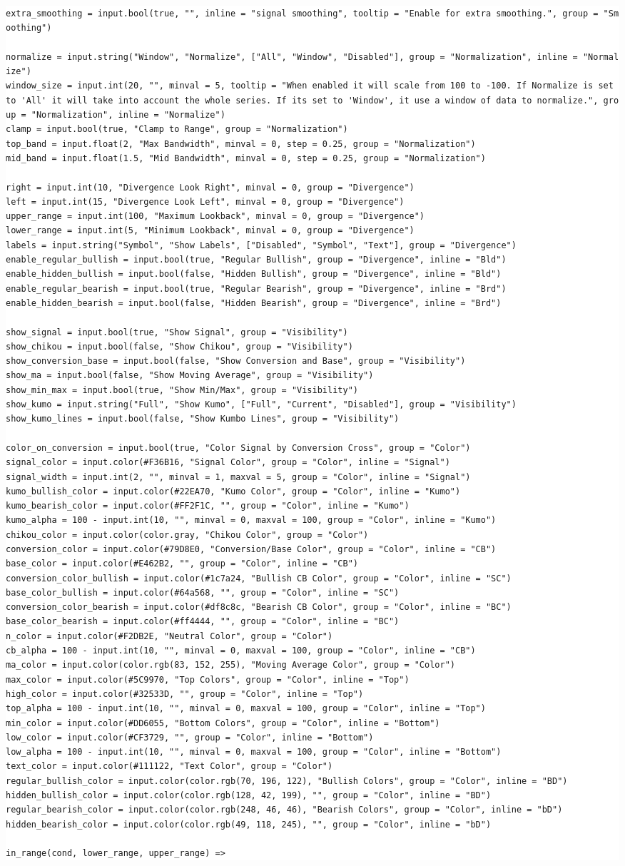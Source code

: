 ``` pinescript
extra_smoothing = input.bool(true, "", inline = "signal smoothing", tooltip = "Enable for extra smoothing.", group = "Smoothing")

normalize = input.string("Window", "Normalize", ["All", "Window", "Disabled"], group = "Normalization", inline = "Normalize")
window_size = input.int(20, "", minval = 5, tooltip = "When enabled it will scale from 100 to -100. If Normalize is set to 'All' it will take into account the whole series. If its set to 'Window', it use a window of data to normalize.", group = "Normalization", inline = "Normalize")
clamp = input.bool(true, "Clamp to Range", group = "Normalization")
top_band = input.float(2, "Max Bandwidth", minval = 0, step = 0.25, group = "Normalization")
mid_band = input.float(1.5, "Mid Bandwidth", minval = 0, step = 0.25, group = "Normalization")

right = input.int(10, "Divergence Look Right", minval = 0, group = "Divergence")
left = input.int(15, "Divergence Look Left", minval = 0, group = "Divergence")
upper_range = input.int(100, "Maximum Lookback", minval = 0, group = "Divergence")
lower_range = input.int(5, "Minimum Lookback", minval = 0, group = "Divergence")
labels = input.string("Symbol", "Show Labels", ["Disabled", "Symbol", "Text"], group = "Divergence")
enable_regular_bullish = input.bool(true, "Regular Bullish", group = "Divergence", inline = "Bld")
enable_hidden_bullish = input.bool(false, "Hidden Bullish", group = "Divergence", inline = "Bld")
enable_regular_bearish = input.bool(true, "Regular Bearish", group = "Divergence", inline = "Brd")
enable_hidden_bearish = input.bool(false, "Hidden Bearish", group = "Divergence", inline = "Brd")

show_signal = input.bool(true, "Show Signal", group = "Visibility")
show_chikou = input.bool(false, "Show Chikou", group = "Visibility")
show_conversion_base = input.bool(false, "Show Conversion and Base", group = "Visibility")
show_ma = input.bool(false, "Show Moving Average", group = "Visibility")
show_min_max = input.bool(true, "Show Min/Max", group = "Visibility")
show_kumo = input.string("Full", "Show Kumo", ["Full", "Current", "Disabled"], group = "Visibility")
show_kumo_lines = input.bool(false, "Show Kumbo Lines", group = "Visibility")

color_on_conversion = input.bool(true, "Color Signal by Conversion Cross", group = "Color")
signal_color = input.color(#F36B16, "Signal Color", group = "Color", inline = "Signal")
signal_width = input.int(2, "", minval = 1, maxval = 5, group = "Color", inline = "Signal")
kumo_bullish_color = input.color(#22EA70, "Kumo Color", group = "Color", inline = "Kumo")
kumo_bearish_color = input.color(#FF2F1C, "", group = "Color", inline = "Kumo")
kumo_alpha = 100 - input.int(10, "", minval = 0, maxval = 100, group = "Color", inline = "Kumo")
chikou_color = input.color(color.gray, "Chikou Color", group = "Color")
conversion_color = input.color(#79D8E0, "Conversion/Base Color", group = "Color", inline = "CB")
base_color = input.color(#E462B2, "", group = "Color", inline = "CB")
conversion_color_bullish = input.color(#1c7a24, "Bullish CB Color", group = "Color", inline = "SC")
base_color_bullish = input.color(#64a568, "", group = "Color", inline = "SC")
conversion_color_bearish = input.color(#df8c8c, "Bearish CB Color", group = "Color", inline = "BC")
base_color_bearish = input.color(#ff4444, "", group = "Color", inline = "BC")
n_color = input.color(#F2DB2E, "Neutral Color", group = "Color")
cb_alpha = 100 - input.int(10, "", minval = 0, maxval = 100, group = "Color", inline = "CB")
ma_color = input.color(color.rgb(83, 152, 255), "Moving Average Color", group = "Color")
max_color = input.color(#5C9970, "Top Colors", group = "Color", inline = "Top")
high_color = input.color(#32533D, "", group = "Color", inline = "Top")
top_alpha = 100 - input.int(10, "", minval = 0, maxval = 100, group = "Color", inline = "Top")
min_color = input.color(#DD6055, "Bottom Colors", group = "Color", inline = "Bottom")
low_color = input.color(#CF3729, "", group = "Color", inline = "Bottom")
low_alpha = 100 - input.int(10, "", minval = 0, maxval = 100, group = "Color", inline = "Bottom")
text_color = input.color(#111122, "Text Color", group = "Color")
regular_bullish_color = input.color(color.rgb(70, 196, 122), "Bullish Colors", group = "Color", inline = "BD")
hidden_bullish_color = input.color(color.rgb(128, 42, 199), "", group = "Color", inline = "BD")
regular_bearish_color = input.color(color.rgb(248, 46, 46), "Bearish Colors", group = "Color", inline = "bD")
hidden_bearish_color = input.color(color.rgb(49, 118, 245), "", group = "Color", inline = "bD")

in_range(cond, lower_range, upper_range) =>
```
